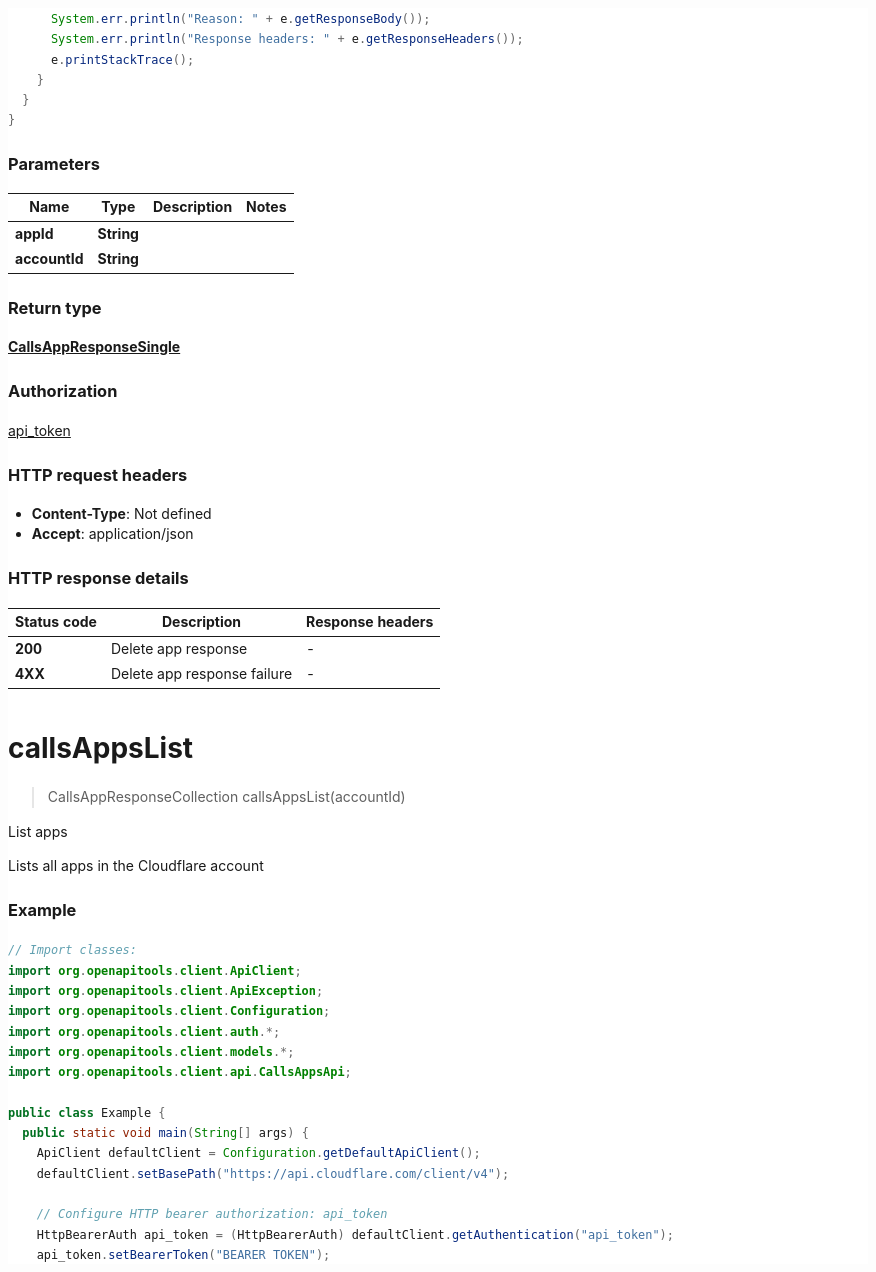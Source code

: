 ```java
      System.err.println("Reason: " + e.getResponseBody());
      System.err.println("Response headers: " + e.getResponseHeaders());
      e.printStackTrace();
    }
  }
}
```

### Parameters

| Name | Type | Description  | Notes |
|------------- | ------------- | ------------- | -------------|
| **appId** | **String**|  | |
| **accountId** | **String**|  | |

### Return type

[**CallsAppResponseSingle**](CallsAppResponseSingle.md)

### Authorization

[api_token](../README.md#api_token)

### HTTP request headers

 - **Content-Type**: Not defined
 - **Accept**: application/json

### HTTP response details
| Status code | Description | Response headers |
|-------------|-------------|------------------|
| **200** | Delete app response |  -  |
| **4XX** | Delete app response failure |  -  |

<a id="callsAppsList"></a>
# **callsAppsList**
> CallsAppResponseCollection callsAppsList(accountId)

List apps

Lists all apps in the Cloudflare account

### Example
```java
// Import classes:
import org.openapitools.client.ApiClient;
import org.openapitools.client.ApiException;
import org.openapitools.client.Configuration;
import org.openapitools.client.auth.*;
import org.openapitools.client.models.*;
import org.openapitools.client.api.CallsAppsApi;

public class Example {
  public static void main(String[] args) {
    ApiClient defaultClient = Configuration.getDefaultApiClient();
    defaultClient.setBasePath("https://api.cloudflare.com/client/v4");
    
    // Configure HTTP bearer authorization: api_token
    HttpBearerAuth api_token = (HttpBearerAuth) defaultClient.getAuthentication("api_token");
    api_token.setBearerToken("BEARER TOKEN");

```